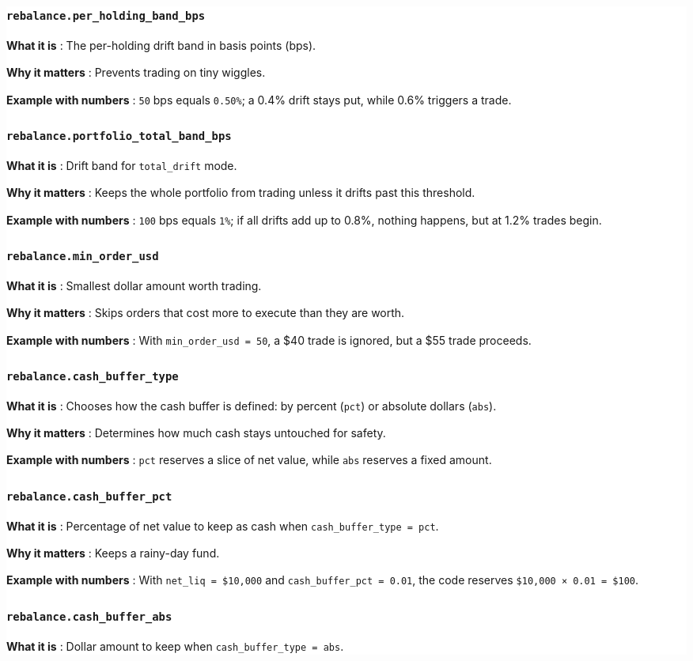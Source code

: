 ### `rebalance.per_holding_band_bps`
**What it is**
: The per-holding drift band in basis points (bps).

**Why it matters**
: Prevents trading on tiny wiggles.

**Example with numbers**
: `50` bps equals `0.50%`; a 0.4% drift stays put, while 0.6% triggers a trade.

### `rebalance.portfolio_total_band_bps`
**What it is**
: Drift band for `total_drift` mode.

**Why it matters**
: Keeps the whole portfolio from trading unless it drifts past this threshold.

**Example with numbers**
: `100` bps equals `1%`; if all drifts add up to 0.8%, nothing happens, but at 1.2% trades begin.

### `rebalance.min_order_usd`
**What it is**
: Smallest dollar amount worth trading.

**Why it matters**
: Skips orders that cost more to execute than they are worth.

**Example with numbers**
: With `min_order_usd = 50`, a $40 trade is ignored, but a $55 trade proceeds.

### `rebalance.cash_buffer_type`
**What it is**
: Chooses how the cash buffer is defined: by percent (`pct`) or absolute dollars (`abs`).

**Why it matters**
: Determines how much cash stays untouched for safety.

**Example with numbers**
: `pct` reserves a slice of net value, while `abs` reserves a fixed amount.

### `rebalance.cash_buffer_pct`
**What it is**
: Percentage of net value to keep as cash when `cash_buffer_type = pct`.

**Why it matters**
: Keeps a rainy-day fund.

**Example with numbers**
: With `net_liq = $10,000` and `cash_buffer_pct = 0.01`, the code reserves `$10,000 × 0.01 = $100`.

### `rebalance.cash_buffer_abs`
**What it is**
: Dollar amount to keep when `cash_buffer_type = abs`.
